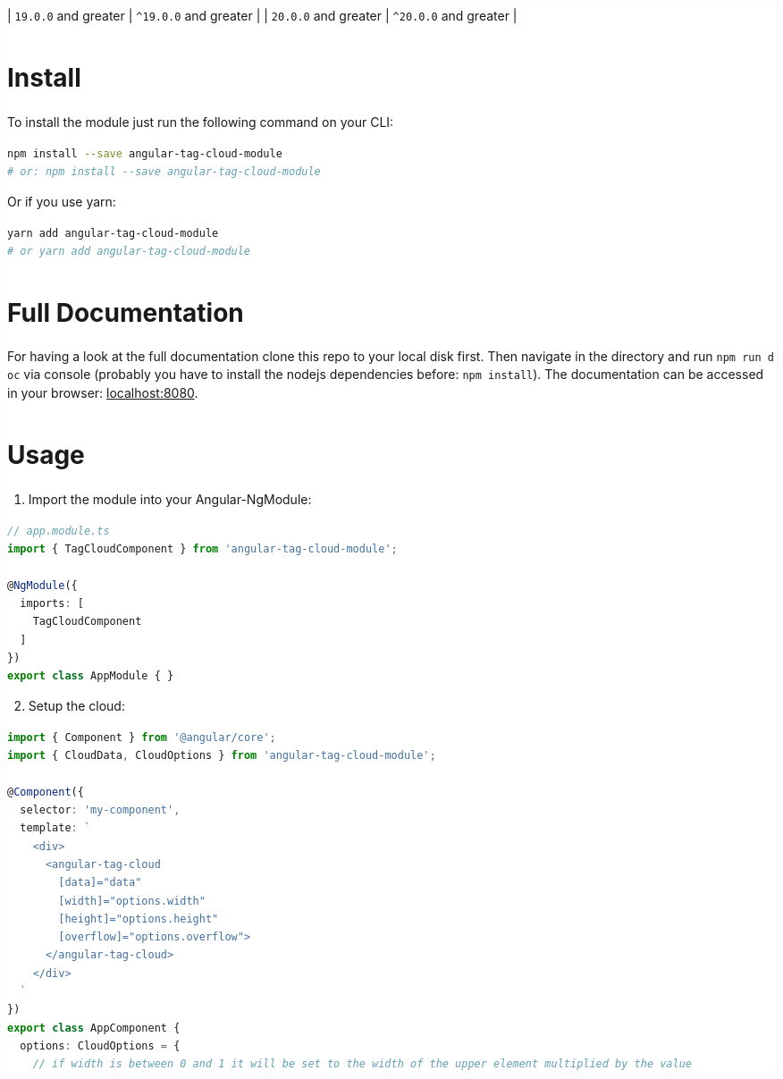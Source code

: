 | `19.0.0` and greater | `^19.0.0` and greater         |
| `20.0.0` and greater | `^20.0.0` and greater         |

# Install

To install the module just run the following command on your CLI:

```bash
npm install --save angular-tag-cloud-module
# or: npm install --save angular-tag-cloud-module
```

Or if you use yarn:

```bash
yarn add angular-tag-cloud-module
# or yarn add angular-tag-cloud-module
```

# Full Documentation
For having a look at the full documentation clone this repo to your local disk first.
Then navigate in the directory and run `npm run doc` via console (probably you have to install the nodejs dependencies before: `npm install`).
The documentation can be accessed in your browser: [localhost:8080](http://localhost:8080).

# Usage

1. Import the module into your Angular-NgModule:

```ts
// app.module.ts
import { TagCloudComponent } from 'angular-tag-cloud-module';

@NgModule({
  imports: [
    TagCloudComponent
  ]
})
export class AppModule { }
```

2. Setup the cloud:

```ts
import { Component } from '@angular/core';
import { CloudData, CloudOptions } from 'angular-tag-cloud-module';

@Component({
  selector: 'my-component',
  template: `
    <div>
      <angular-tag-cloud
        [data]="data"
        [width]="options.width"
        [height]="options.height"
        [overflow]="options.overflow">
      </angular-tag-cloud>
    </div>
  `
})
export class AppComponent {
  options: CloudOptions = {
    // if width is between 0 and 1 it will be set to the width of the upper element multiplied by the value
```

[logo]: https://github.com/d-koppenhagen/angular-tag-cloud-module/raw/main/assets/tag-cloud.png "TagCloud"
[logo2]: https://github.com/d-koppenhagen/angular-tag-cloud-module/raw/main/assets/tag-cloud2.png "TagCloud with custom Style"